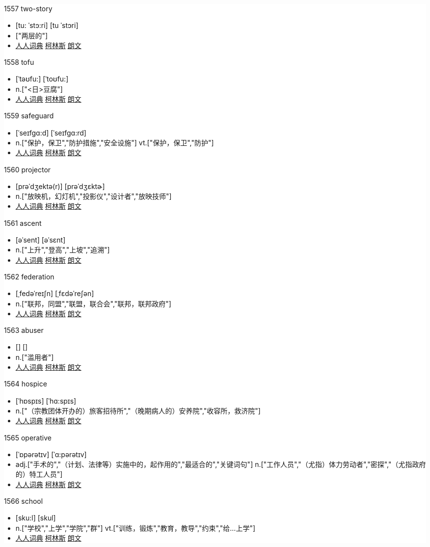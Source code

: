 1557 two-story 
- [tu: ˈstɔ:ri]  [tu ˈstɔri] 
- ["两层的"]   
- [人人词典](https://www.91dict.com/words?w=two-story) [柯林斯](https://www.collinsdictionary.com/zh/dictionary/english/two-story) [朗文](https://www.ldoceonline.com/dictionary/two-story) 

1558 tofu 
- [ˈtəʊfu:]  [ˈtoʊfu:] 
- n.["<日>豆腐"]   
- [人人词典](https://www.91dict.com/words?w=tofu) [柯林斯](https://www.collinsdictionary.com/zh/dictionary/english/tofu) [朗文](https://www.ldoceonline.com/dictionary/tofu) 

1559 safeguard 
- [ˈseɪfgɑ:d]  [ˈseɪfgɑ:rd] 
- n.["保护，保卫","防护措施","安全设施"]  vt.["保护，保卫","防护"]   
- [人人词典](https://www.91dict.com/words?w=safeguard) [柯林斯](https://www.collinsdictionary.com/zh/dictionary/english/safeguard) [朗文](https://www.ldoceonline.com/dictionary/safeguard) 

1560 projector 
- [prəˈdʒektə(r)]  [prəˈdʒɛktɚ] 
- n.["放映机，幻灯机","投影仪","设计者","放映技师"]   
- [人人词典](https://www.91dict.com/words?w=projector) [柯林斯](https://www.collinsdictionary.com/zh/dictionary/english/projector) [朗文](https://www.ldoceonline.com/dictionary/projector) 

1561 ascent 
- [əˈsent]  [əˈsɛnt] 
- n.["上升","登高","上坡","追溯"]   
- [人人词典](https://www.91dict.com/words?w=ascent) [柯林斯](https://www.collinsdictionary.com/zh/dictionary/english/ascent) [朗文](https://www.ldoceonline.com/dictionary/ascent) 

1562 federation 
- [ˌfedəˈreɪʃn]  [ˌfɛdəˈreʃən] 
- n.["联邦，同盟","联盟，联合会","联邦，联邦政府"]   
- [人人词典](https://www.91dict.com/words?w=federation) [柯林斯](https://www.collinsdictionary.com/zh/dictionary/english/federation) [朗文](https://www.ldoceonline.com/dictionary/federation) 

1563 abuser 
- []  [] 
- n.["滥用者"]   
- [人人词典](https://www.91dict.com/words?w=abuser) [柯林斯](https://www.collinsdictionary.com/zh/dictionary/english/abuser) [朗文](https://www.ldoceonline.com/dictionary/abuser) 

1564 hospice 
- [ˈhɒspɪs]  [ˈhɑ:spɪs] 
- n.["（宗教团体开办的）旅客招待所","（晚期病人的）安养院","收容所，救济院"]   
- [人人词典](https://www.91dict.com/words?w=hospice) [柯林斯](https://www.collinsdictionary.com/zh/dictionary/english/hospice) [朗文](https://www.ldoceonline.com/dictionary/hospice) 

1565 operative 
- [ˈɒpərətɪv]  [ˈɑ:pərətɪv] 
- adj.["手术的","（计划、法律等）实施中的，起作用的","最适合的","关键词句"]  n.["工作人员","（尤指）体力劳动者","密探","（尤指政府的）特工人员"]   
- [人人词典](https://www.91dict.com/words?w=operative) [柯林斯](https://www.collinsdictionary.com/zh/dictionary/english/operative) [朗文](https://www.ldoceonline.com/dictionary/operative) 

1566 school 
- [sku:l]  [skul] 
- n.["学校","上学","学院","群"]  vt.["训练，锻炼","教育，教导","约束","给…上学"]   
- [人人词典](https://www.91dict.com/words?w=school) [柯林斯](https://www.collinsdictionary.com/zh/dictionary/english/school) [朗文](https://www.ldoceonline.com/dictionary/school) 
